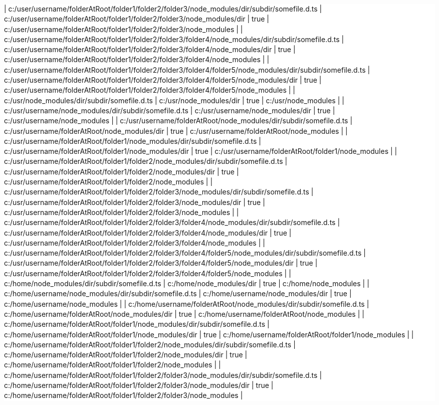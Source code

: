 | c:/user/username/folderAtRoot/folder1/folder2/folder3/node_modules/dir/subdir/somefile.d.ts                 | c:/user/username/folderAtRoot/folder1/folder2/folder3/node_modules/dir                                      | true      | c:/user/username/folderAtRoot/folder1/folder2/folder3/node_modules                                          |
| c:/user/username/folderAtRoot/folder1/folder2/folder3/folder4/node_modules/dir/subdir/somefile.d.ts         | c:/user/username/folderAtRoot/folder1/folder2/folder3/folder4/node_modules/dir                              | true      | c:/user/username/folderAtRoot/folder1/folder2/folder3/folder4/node_modules                                  |
| c:/user/username/folderAtRoot/folder1/folder2/folder3/folder4/folder5/node_modules/dir/subdir/somefile.d.ts | c:/user/username/folderAtRoot/folder1/folder2/folder3/folder4/folder5/node_modules/dir                      | true      | c:/user/username/folderAtRoot/folder1/folder2/folder3/folder4/folder5/node_modules                          |
| c:/usr/node_modules/dir/subdir/somefile.d.ts                                                                | c:/usr/node_modules/dir                                                                                     | true      | c:/usr/node_modules                                                                                         |
| c:/usr/username/node_modules/dir/subdir/somefile.d.ts                                                       | c:/usr/username/node_modules/dir                                                                            | true      | c:/usr/username/node_modules                                                                                |
| c:/usr/username/folderAtRoot/node_modules/dir/subdir/somefile.d.ts                                          | c:/usr/username/folderAtRoot/node_modules/dir                                                               | true      | c:/usr/username/folderAtRoot/node_modules                                                                   |
| c:/usr/username/folderAtRoot/folder1/node_modules/dir/subdir/somefile.d.ts                                  | c:/usr/username/folderAtRoot/folder1/node_modules/dir                                                       | true      | c:/usr/username/folderAtRoot/folder1/node_modules                                                           |
| c:/usr/username/folderAtRoot/folder1/folder2/node_modules/dir/subdir/somefile.d.ts                          | c:/usr/username/folderAtRoot/folder1/folder2/node_modules/dir                                               | true      | c:/usr/username/folderAtRoot/folder1/folder2/node_modules                                                   |
| c:/usr/username/folderAtRoot/folder1/folder2/folder3/node_modules/dir/subdir/somefile.d.ts                  | c:/usr/username/folderAtRoot/folder1/folder2/folder3/node_modules/dir                                       | true      | c:/usr/username/folderAtRoot/folder1/folder2/folder3/node_modules                                           |
| c:/usr/username/folderAtRoot/folder1/folder2/folder3/folder4/node_modules/dir/subdir/somefile.d.ts          | c:/usr/username/folderAtRoot/folder1/folder2/folder3/folder4/node_modules/dir                               | true      | c:/usr/username/folderAtRoot/folder1/folder2/folder3/folder4/node_modules                                   |
| c:/usr/username/folderAtRoot/folder1/folder2/folder3/folder4/folder5/node_modules/dir/subdir/somefile.d.ts  | c:/usr/username/folderAtRoot/folder1/folder2/folder3/folder4/folder5/node_modules/dir                       | true      | c:/usr/username/folderAtRoot/folder1/folder2/folder3/folder4/folder5/node_modules                           |
| c:/home/node_modules/dir/subdir/somefile.d.ts                                                               | c:/home/node_modules/dir                                                                                    | true      | c:/home/node_modules                                                                                        |
| c:/home/username/node_modules/dir/subdir/somefile.d.ts                                                      | c:/home/username/node_modules/dir                                                                           | true      | c:/home/username/node_modules                                                                               |
| c:/home/username/folderAtRoot/node_modules/dir/subdir/somefile.d.ts                                         | c:/home/username/folderAtRoot/node_modules/dir                                                              | true      | c:/home/username/folderAtRoot/node_modules                                                                  |
| c:/home/username/folderAtRoot/folder1/node_modules/dir/subdir/somefile.d.ts                                 | c:/home/username/folderAtRoot/folder1/node_modules/dir                                                      | true      | c:/home/username/folderAtRoot/folder1/node_modules                                                          |
| c:/home/username/folderAtRoot/folder1/folder2/node_modules/dir/subdir/somefile.d.ts                         | c:/home/username/folderAtRoot/folder1/folder2/node_modules/dir                                              | true      | c:/home/username/folderAtRoot/folder1/folder2/node_modules                                                  |
| c:/home/username/folderAtRoot/folder1/folder2/folder3/node_modules/dir/subdir/somefile.d.ts                 | c:/home/username/folderAtRoot/folder1/folder2/folder3/node_modules/dir                                      | true      | c:/home/username/folderAtRoot/folder1/folder2/folder3/node_modules                                          |